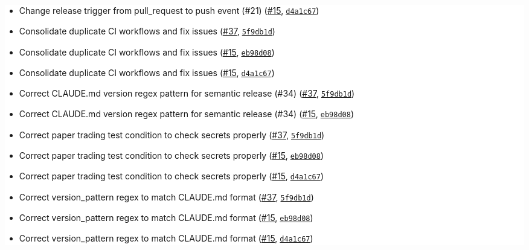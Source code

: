 - Change release trigger from pull_request to push event (#21)
  ([#15](https://github.com/0xferit/bitfinex-maker-kit/pull/15),
  [`d4a1c67`](https://github.com/0xferit/bitfinex-maker-kit/commit/d4a1c6791e4f962a783ccf4ad62e19b4fe689e81))

- Consolidate duplicate CI workflows and fix issues
  ([#37](https://github.com/0xferit/bitfinex-maker-kit/pull/37),
  [`5f9db1d`](https://github.com/0xferit/bitfinex-maker-kit/commit/5f9db1d0c71f68a54d403fef1d5aa7852b411b2b))

- Consolidate duplicate CI workflows and fix issues
  ([#15](https://github.com/0xferit/bitfinex-maker-kit/pull/15),
  [`eb98d08`](https://github.com/0xferit/bitfinex-maker-kit/commit/eb98d08c93068e2b17bcf06299d744b9da193b60))

- Consolidate duplicate CI workflows and fix issues
  ([#15](https://github.com/0xferit/bitfinex-maker-kit/pull/15),
  [`d4a1c67`](https://github.com/0xferit/bitfinex-maker-kit/commit/d4a1c6791e4f962a783ccf4ad62e19b4fe689e81))

- Correct CLAUDE.md version regex pattern for semantic release (#34)
  ([#37](https://github.com/0xferit/bitfinex-maker-kit/pull/37),
  [`5f9db1d`](https://github.com/0xferit/bitfinex-maker-kit/commit/5f9db1d0c71f68a54d403fef1d5aa7852b411b2b))

- Correct CLAUDE.md version regex pattern for semantic release (#34)
  ([#15](https://github.com/0xferit/bitfinex-maker-kit/pull/15),
  [`eb98d08`](https://github.com/0xferit/bitfinex-maker-kit/commit/eb98d08c93068e2b17bcf06299d744b9da193b60))

- Correct paper trading test condition to check secrets properly
  ([#37](https://github.com/0xferit/bitfinex-maker-kit/pull/37),
  [`5f9db1d`](https://github.com/0xferit/bitfinex-maker-kit/commit/5f9db1d0c71f68a54d403fef1d5aa7852b411b2b))

- Correct paper trading test condition to check secrets properly
  ([#15](https://github.com/0xferit/bitfinex-maker-kit/pull/15),
  [`eb98d08`](https://github.com/0xferit/bitfinex-maker-kit/commit/eb98d08c93068e2b17bcf06299d744b9da193b60))

- Correct paper trading test condition to check secrets properly
  ([#15](https://github.com/0xferit/bitfinex-maker-kit/pull/15),
  [`d4a1c67`](https://github.com/0xferit/bitfinex-maker-kit/commit/d4a1c6791e4f962a783ccf4ad62e19b4fe689e81))

- Correct version_pattern regex to match CLAUDE.md format
  ([#37](https://github.com/0xferit/bitfinex-maker-kit/pull/37),
  [`5f9db1d`](https://github.com/0xferit/bitfinex-maker-kit/commit/5f9db1d0c71f68a54d403fef1d5aa7852b411b2b))

- Correct version_pattern regex to match CLAUDE.md format
  ([#15](https://github.com/0xferit/bitfinex-maker-kit/pull/15),
  [`eb98d08`](https://github.com/0xferit/bitfinex-maker-kit/commit/eb98d08c93068e2b17bcf06299d744b9da193b60))

- Correct version_pattern regex to match CLAUDE.md format
  ([#15](https://github.com/0xferit/bitfinex-maker-kit/pull/15),
  [`d4a1c67`](https://github.com/0xferit/bitfinex-maker-kit/commit/d4a1c6791e4f962a783ccf4ad62e19b4fe689e81))
